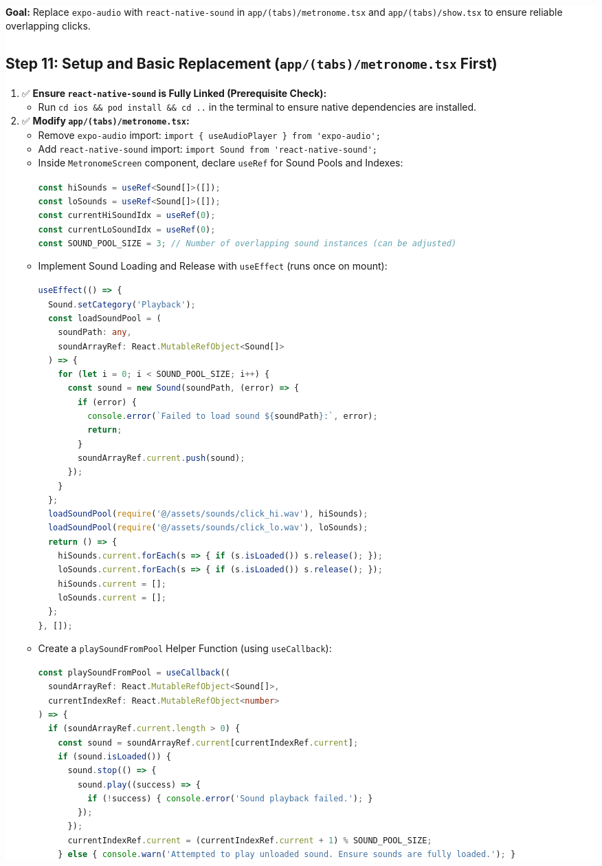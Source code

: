 **Goal:** Replace `expo-audio` with `react-native-sound` in `app/(tabs)/metronome.tsx` and `app/(tabs)/show.tsx` to ensure reliable overlapping clicks.

## **Step 11: Setup and Basic Replacement (`app/(tabs)/metronome.tsx` First)**
1.  ✅ **Ensure `react-native-sound` is Fully Linked (Prerequisite Check):**
    *   Run `cd ios && pod install && cd ..` in the terminal to ensure native dependencies are installed.
2.  ✅ **Modify `app/(tabs)/metronome.tsx`:**
    *   Remove `expo-audio` import: `import { useAudioPlayer } from 'expo-audio';`
    *   Add `react-native-sound` import: `import Sound from 'react-native-sound';`
    *   Inside `MetronomeScreen` component, declare `useRef` for Sound Pools and Indexes:
        ```typescript
        const hiSounds = useRef<Sound[]>([]);
        const loSounds = useRef<Sound[]>([]);
        const currentHiSoundIdx = useRef(0);
        const currentLoSoundIdx = useRef(0);
        const SOUND_POOL_SIZE = 3; // Number of overlapping sound instances (can be adjusted)
        ```
    *   Implement Sound Loading and Release with `useEffect` (runs once on mount):
        ```typescript
        useEffect(() => {
          Sound.setCategory('Playback');
          const loadSoundPool = (
            soundPath: any, 
            soundArrayRef: React.MutableRefObject<Sound[]>
          ) => {
            for (let i = 0; i < SOUND_POOL_SIZE; i++) {
              const sound = new Sound(soundPath, (error) => {
                if (error) {
                  console.error(`Failed to load sound ${soundPath}:`, error);
                  return;
                }
                soundArrayRef.current.push(sound);
              });
            }
          };
          loadSoundPool(require('@/assets/sounds/click_hi.wav'), hiSounds);
          loadSoundPool(require('@/assets/sounds/click_lo.wav'), loSounds);
          return () => {
            hiSounds.current.forEach(s => { if (s.isLoaded()) s.release(); });
            loSounds.current.forEach(s => { if (s.isLoaded()) s.release(); });
            hiSounds.current = [];
            loSounds.current = [];
          };
        }, []);
        ```
    *   Create a `playSoundFromPool` Helper Function (using `useCallback`):
        ```typescript
        const playSoundFromPool = useCallback((
          soundArrayRef: React.MutableRefObject<Sound[]>, 
          currentIndexRef: React.MutableRefObject<number>
        ) => {
          if (soundArrayRef.current.length > 0) {
            const sound = soundArrayRef.current[currentIndexRef.current];
            if (sound.isLoaded()) {
              sound.stop(() => {
                sound.play((success) => {
                  if (!success) { console.error('Sound playback failed.'); }
                });
              });
              currentIndexRef.current = (currentIndexRef.current + 1) % SOUND_POOL_SIZE;
            } else { console.warn('Attempted to play unloaded sound. Ensure sounds are fully loaded.'); }
